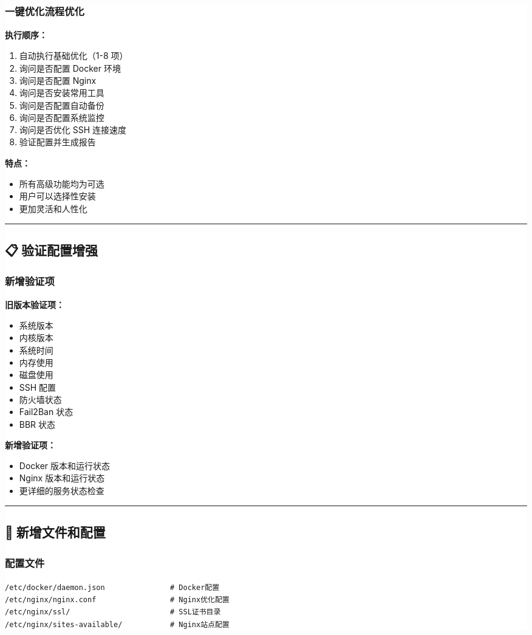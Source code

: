 ### 一键优化流程优化

**执行顺序：**

1. 自动执行基础优化（1-8 项）
2. 询问是否配置 Docker 环境
3. 询问是否配置 Nginx
4. 询问是否安装常用工具
5. 询问是否配置自动备份
6. 询问是否配置系统监控
7. 询问是否优化 SSH 连接速度
8. 验证配置并生成报告

**特点：**

- 所有高级功能均为可选
- 用户可以选择性安装
- 更加灵活和人性化

---

## 📋 验证配置增强

### 新增验证项

**旧版本验证项：**

- 系统版本
- 内核版本
- 系统时间
- 内存使用
- 磁盘使用
- SSH 配置
- 防火墙状态
- Fail2Ban 状态
- BBR 状态

**新增验证项：**

- Docker 版本和运行状态
- Nginx 版本和运行状态
- 更详细的服务状态检查

---

## 📁 新增文件和配置

### 配置文件

```
/etc/docker/daemon.json               # Docker配置
/etc/nginx/nginx.conf                 # Nginx优化配置
/etc/nginx/ssl/                       # SSL证书目录
/etc/nginx/sites-available/           # Nginx站点配置
```
